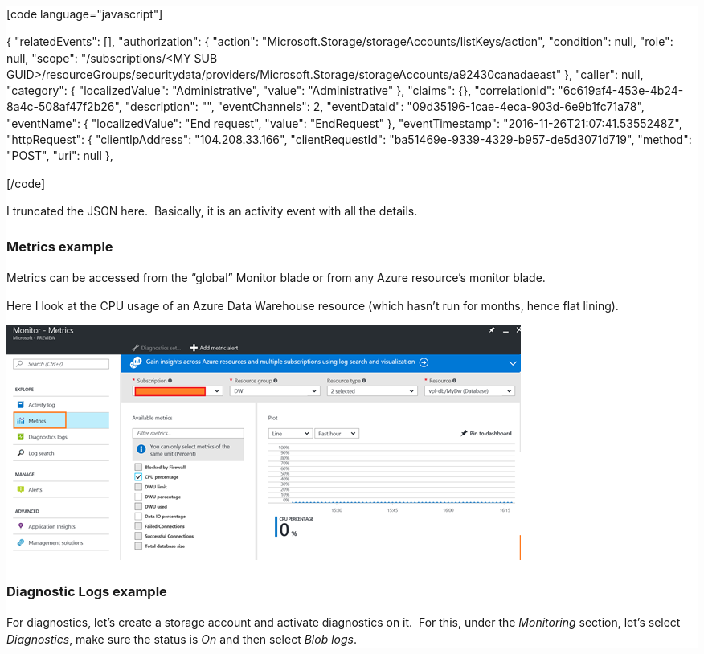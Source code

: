 [code language="javascript"]

{
&quot;relatedEvents&quot;: [],
&quot;authorization&quot;: {
&quot;action&quot;: &quot;Microsoft.Storage/storageAccounts/listKeys/action&quot;,
&quot;condition&quot;: null,
&quot;role&quot;: null,
&quot;scope&quot;: &quot;/subscriptions/&lt;MY SUB GUID&gt;/resourceGroups/securitydata/providers/Microsoft.Storage/storageAccounts/a92430canadaeast&quot;
},
&quot;caller&quot;: null,
&quot;category&quot;: {
&quot;localizedValue&quot;: &quot;Administrative&quot;,
&quot;value&quot;: &quot;Administrative&quot;
},
&quot;claims&quot;: {},
&quot;correlationId&quot;: &quot;6c619af4-453e-4b24-8a4c-508af47f2b26&quot;,
&quot;description&quot;: &quot;&quot;,
&quot;eventChannels&quot;: 2,
&quot;eventDataId&quot;: &quot;09d35196-1cae-4eca-903d-6e9b1fc71a78&quot;,
&quot;eventName&quot;: {
&quot;localizedValue&quot;: &quot;End request&quot;,
&quot;value&quot;: &quot;EndRequest&quot;
},
&quot;eventTimestamp&quot;: &quot;2016-11-26T21:07:41.5355248Z&quot;,
&quot;httpRequest&quot;: {
&quot;clientIpAddress&quot;: &quot;104.208.33.166&quot;,
&quot;clientRequestId&quot;: &quot;ba51469e-9339-4329-b957-de5d3071d719&quot;,
&quot;method&quot;: &quot;POST&quot;,
&quot;uri&quot;: null
},

[/code]

I truncated the JSON here.  Basically, it is an activity event with all the details.
<h3>Metrics example</h3>
Metrics can be accessed from the “global” Monitor blade or from any Azure resource’s monitor blade.

Here I look at the CPU usage of an Azure Data Warehouse resource (which hasn’t run for months, hence flat lining).

<a href="assets/2016/11/primer-on-azure-monitor/image2.png"><img style="background-image:none;padding-top:0;padding-left:0;display:inline;padding-right:0;border-width:0;" title="image" src="assets/2016/11/primer-on-azure-monitor/image_thumb2.png" alt="image" width="640" height="292" border="0" /></a>
<h3>Diagnostic Logs example</h3>
For diagnostics, let’s create a storage account and activate diagnostics on it.  For this, under the <em>Monitoring </em>section, let’s select <em>Diagnostics</em>, make sure the status is <em>On</em> and then select <em>Blob logs</em>.
